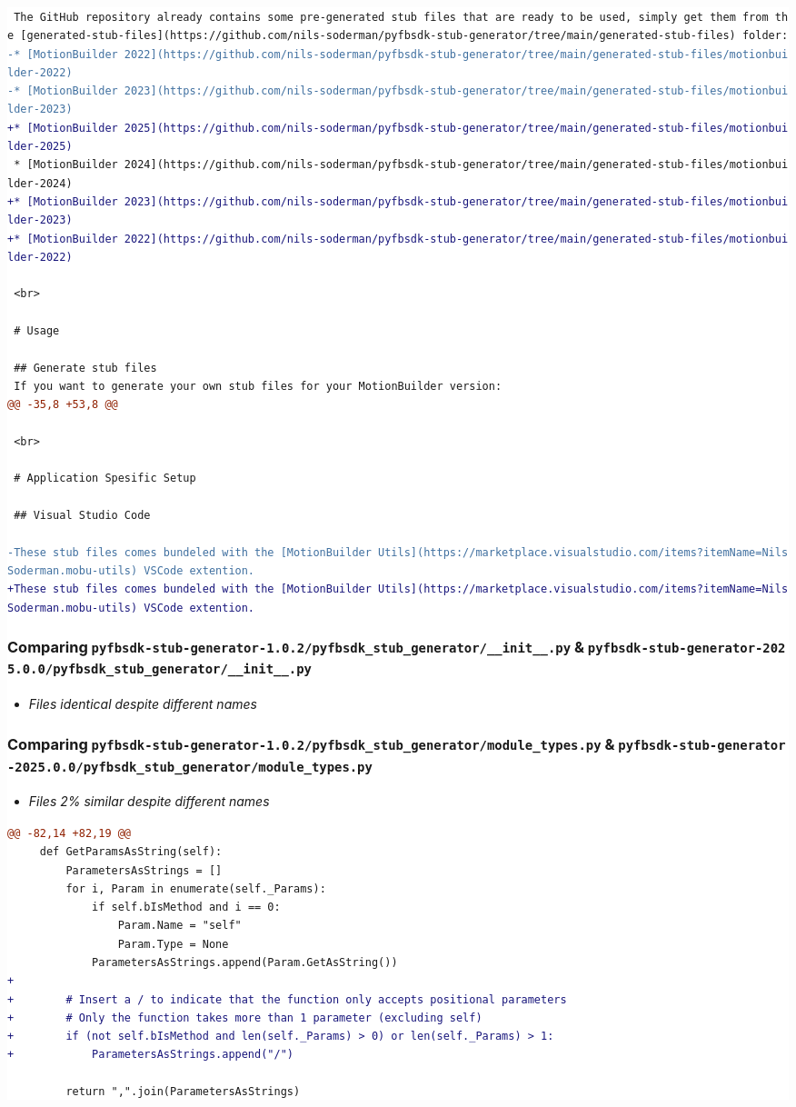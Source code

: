 ```diff
 The GitHub repository already contains some pre-generated stub files that are ready to be used, simply get them from the [generated-stub-files](https://github.com/nils-soderman/pyfbsdk-stub-generator/tree/main/generated-stub-files) folder:
-* [MotionBuilder 2022](https://github.com/nils-soderman/pyfbsdk-stub-generator/tree/main/generated-stub-files/motionbuilder-2022)
-* [MotionBuilder 2023](https://github.com/nils-soderman/pyfbsdk-stub-generator/tree/main/generated-stub-files/motionbuilder-2023)
+* [MotionBuilder 2025](https://github.com/nils-soderman/pyfbsdk-stub-generator/tree/main/generated-stub-files/motionbuilder-2025)
 * [MotionBuilder 2024](https://github.com/nils-soderman/pyfbsdk-stub-generator/tree/main/generated-stub-files/motionbuilder-2024)
+* [MotionBuilder 2023](https://github.com/nils-soderman/pyfbsdk-stub-generator/tree/main/generated-stub-files/motionbuilder-2023)
+* [MotionBuilder 2022](https://github.com/nils-soderman/pyfbsdk-stub-generator/tree/main/generated-stub-files/motionbuilder-2022)
 
 <br>
 
 # Usage
 
 ## Generate stub files
 If you want to generate your own stub files for your MotionBuilder version:
@@ -35,8 +53,8 @@
 
 <br>
 
 # Application Spesific Setup
 
 ## Visual Studio Code
 
-These stub files comes bundeled with the [MotionBuilder Utils](https://marketplace.visualstudio.com/items?itemName=NilsSoderman.mobu-utils) VSCode extention.
+These stub files comes bundeled with the [MotionBuilder Utils](https://marketplace.visualstudio.com/items?itemName=NilsSoderman.mobu-utils) VSCode extention.
```

### Comparing `pyfbsdk-stub-generator-1.0.2/pyfbsdk_stub_generator/__init__.py` & `pyfbsdk-stub-generator-2025.0.0/pyfbsdk_stub_generator/__init__.py`

 * *Files identical despite different names*

### Comparing `pyfbsdk-stub-generator-1.0.2/pyfbsdk_stub_generator/module_types.py` & `pyfbsdk-stub-generator-2025.0.0/pyfbsdk_stub_generator/module_types.py`

 * *Files 2% similar despite different names*

```diff
@@ -82,14 +82,19 @@
     def GetParamsAsString(self):
         ParametersAsStrings = []
         for i, Param in enumerate(self._Params):
             if self.bIsMethod and i == 0:
                 Param.Name = "self"
                 Param.Type = None
             ParametersAsStrings.append(Param.GetAsString())
+            
+        # Insert a / to indicate that the function only accepts positional parameters
+        # Only the function takes more than 1 parameter (excluding self)
+        if (not self.bIsMethod and len(self._Params) > 0) or len(self._Params) > 1:
+            ParametersAsStrings.append("/")
 
         return ",".join(ParametersAsStrings)
```